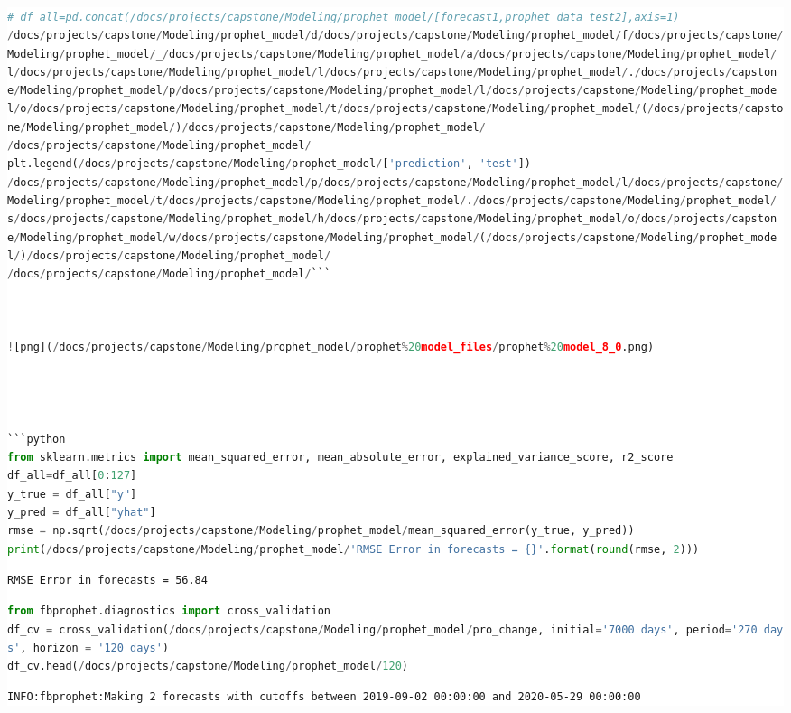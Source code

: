 ```python
# df_all=pd.concat(/docs/projects/capstone/Modeling/prophet_model/[forecast1,prophet_data_test2],axis=1)
/docs/projects/capstone/Modeling/prophet_model/d/docs/projects/capstone/Modeling/prophet_model/f/docs/projects/capstone/Modeling/prophet_model/_/docs/projects/capstone/Modeling/prophet_model/a/docs/projects/capstone/Modeling/prophet_model/l/docs/projects/capstone/Modeling/prophet_model/l/docs/projects/capstone/Modeling/prophet_model/./docs/projects/capstone/Modeling/prophet_model/p/docs/projects/capstone/Modeling/prophet_model/l/docs/projects/capstone/Modeling/prophet_model/o/docs/projects/capstone/Modeling/prophet_model/t/docs/projects/capstone/Modeling/prophet_model/(/docs/projects/capstone/Modeling/prophet_model/)/docs/projects/capstone/Modeling/prophet_model/
/docs/projects/capstone/Modeling/prophet_model/
plt.legend(/docs/projects/capstone/Modeling/prophet_model/['prediction', 'test'])
/docs/projects/capstone/Modeling/prophet_model/p/docs/projects/capstone/Modeling/prophet_model/l/docs/projects/capstone/Modeling/prophet_model/t/docs/projects/capstone/Modeling/prophet_model/./docs/projects/capstone/Modeling/prophet_model/s/docs/projects/capstone/Modeling/prophet_model/h/docs/projects/capstone/Modeling/prophet_model/o/docs/projects/capstone/Modeling/prophet_model/w/docs/projects/capstone/Modeling/prophet_model/(/docs/projects/capstone/Modeling/prophet_model/)/docs/projects/capstone/Modeling/prophet_model/
/docs/projects/capstone/Modeling/prophet_model/```


    
![png](/docs/projects/capstone/Modeling/prophet_model/prophet%20model_files/prophet%20model_8_0.png)
    



```python
from sklearn.metrics import mean_squared_error, mean_absolute_error, explained_variance_score, r2_score
df_all=df_all[0:127]
y_true = df_all["y"]
y_pred = df_all["yhat"]
rmse = np.sqrt(/docs/projects/capstone/Modeling/prophet_model/mean_squared_error(y_true, y_pred))
print(/docs/projects/capstone/Modeling/prophet_model/'RMSE Error in forecasts = {}'.format(round(rmse, 2)))
```

    RMSE Error in forecasts = 56.84



```python
from fbprophet.diagnostics import cross_validation
df_cv = cross_validation(/docs/projects/capstone/Modeling/prophet_model/pro_change, initial='7000 days', period='270 days', horizon = '120 days')
df_cv.head(/docs/projects/capstone/Modeling/prophet_model/120)


```

    INFO:fbprophet:Making 2 forecasts with cutoffs between 2019-09-02 00:00:00 and 2020-05-29 00:00:00

